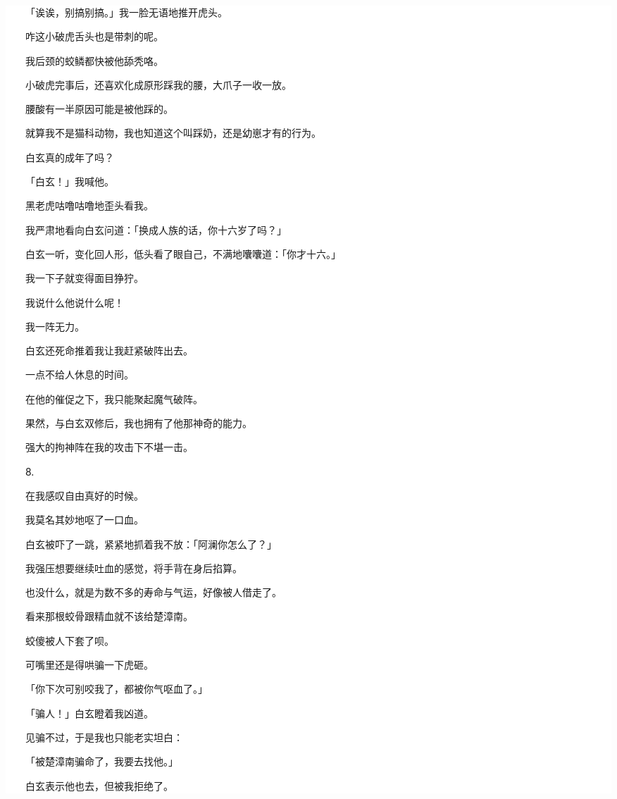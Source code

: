 &emsp;&emsp;「诶诶，别搞别搞。」我一脸无语地推开虎头。  
  
&emsp;&emsp;咋这小破虎舌头也是带刺的呢。  
  
&emsp;&emsp;我后颈的蛟鳞都快被他舔秃咯。  
  
&emsp;&emsp;小破虎完事后，还喜欢化成原形踩我的腰，大爪子一收一放。  
  
&emsp;&emsp;腰酸有一半原因可能是被他踩的。  
  
&emsp;&emsp;就算我不是猫科动物，我也知道这个叫踩奶，还是幼崽才有的行为。  
  
&emsp;&emsp;白玄真的成年了吗？  
  
&emsp;&emsp;「白玄！」我喊他。  
  
&emsp;&emsp;黑老虎咕噜咕噜地歪头看我。  
  
&emsp;&emsp;我严肃地看向白玄问道：「换成人族的话，你十六岁了吗？」  
  
&emsp;&emsp;白玄一听，变化回人形，低头看了眼自己，不满地囔囔道：「你才十六。」  
  
&emsp;&emsp;我一下子就变得面目狰狞。  
  
&emsp;&emsp;我说什么他说什么呢！  
  
&emsp;&emsp;我一阵无力。  
  
&emsp;&emsp;白玄还死命推着我让我赶紧破阵出去。  
  
&emsp;&emsp;一点不给人休息的时间。  
  
&emsp;&emsp;在他的催促之下，我只能聚起魔气破阵。  
  
&emsp;&emsp;果然，与白玄双修后，我也拥有了他那神奇的能力。  
  
&emsp;&emsp;强大的拘神阵在我的攻击下不堪一击。  
  
&emsp;&emsp;8.  
  
&emsp;&emsp;在我感叹自由真好的时候。  
  
&emsp;&emsp;我莫名其妙地呕了一口血。  
  
&emsp;&emsp;白玄被吓了一跳，紧紧地抓着我不放：「阿澜你怎么了？」  
  
&emsp;&emsp;我强压想要继续吐血的感觉，将手背在身后掐算。  
  
&emsp;&emsp;也没什么，就是为数不多的寿命与气运，好像被人借走了。  
  
&emsp;&emsp;看来那根蛟骨跟精血就不该给楚漳南。  
  
&emsp;&emsp;蛟傻被人下套了呗。  
  
&emsp;&emsp;可嘴里还是得哄骗一下虎砸。  
  
&emsp;&emsp;「你下次可别咬我了，都被你气呕血了。」  
  
&emsp;&emsp;「骗人！」白玄瞪着我凶道。  
  
&emsp;&emsp;见骗不过，于是我也只能老实坦白：  
  
&emsp;&emsp;「被楚漳南骗命了，我要去找他。」  
  
&emsp;&emsp;白玄表示他也去，但被我拒绝了。  
  